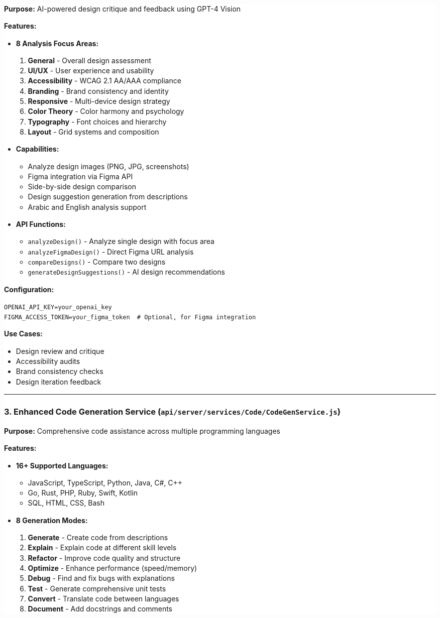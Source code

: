 **Purpose:** AI-powered design critique and feedback using GPT-4 Vision

**Features:**
- **8 Analysis Focus Areas:**
  1. **General** - Overall design assessment
  2. **UI/UX** - User experience and usability
  3. **Accessibility** - WCAG 2.1 AA/AAA compliance
  4. **Branding** - Brand consistency and identity
  5. **Responsive** - Multi-device design strategy
  6. **Color Theory** - Color harmony and psychology
  7. **Typography** - Font choices and hierarchy
  8. **Layout** - Grid systems and composition

- **Capabilities:**
  - Analyze design images (PNG, JPG, screenshots)
  - Figma integration via Figma API
  - Side-by-side design comparison
  - Design suggestion generation from descriptions
  - Arabic and English analysis support

- **API Functions:**
  - `analyzeDesign()` - Analyze single design with focus area
  - `analyzeFigmaDesign()` - Direct Figma URL analysis
  - `compareDesigns()` - Compare two designs
  - `generateDesignSuggestions()` - AI design recommendations

**Configuration:**
```env
OPENAI_API_KEY=your_openai_key
FIGMA_ACCESS_TOKEN=your_figma_token  # Optional, for Figma integration
```

**Use Cases:**
- Design review and critique
- Accessibility audits
- Brand consistency checks
- Design iteration feedback

---

### 3. Enhanced Code Generation Service (`api/server/services/Code/CodeGenService.js`)

**Purpose:** Comprehensive code assistance across multiple programming languages

**Features:**
- **16+ Supported Languages:**
  - JavaScript, TypeScript, Python, Java, C#, C++
  - Go, Rust, PHP, Ruby, Swift, Kotlin
  - SQL, HTML, CSS, Bash

- **8 Generation Modes:**
  1. **Generate** - Create code from descriptions
  2. **Explain** - Explain code at different skill levels
  3. **Refactor** - Improve code quality and structure
  4. **Optimize** - Enhance performance (speed/memory)
  5. **Debug** - Find and fix bugs with explanations
  6. **Test** - Generate comprehensive unit tests
  7. **Convert** - Translate code between languages
  8. **Document** - Add docstrings and comments
